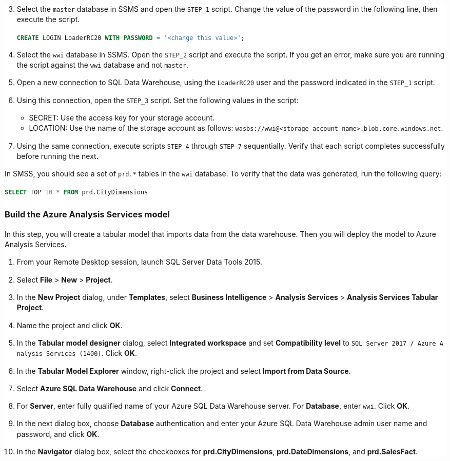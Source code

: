 3. Select the `master` database in SSMS and open the `STEP_1` script. Change the value of the password in the following line, then execute the script.

    ```sql
    CREATE LOGIN LoaderRC20 WITH PASSWORD = '<change this value>';
    ```

4. Select the `wwi` database in SSMS. Open the `STEP_2` script and execute the script. If you get an error, make sure you are running the script against the `wwi` database and not `master`.

5. Open a new connection to SQL Data Warehouse, using the `LoaderRC20` user and the password indicated in the `STEP_1` script.

6. Using this connection, open the `STEP_3` script. Set the following values in the script:

    - SECRET: Use the access key for your storage account.
    - LOCATION: Use the name of the storage account as follows: `wasbs://wwi@<storage_account_name>.blob.core.windows.net`.

7. Using the same connection, execute scripts `STEP_4` through `STEP_7` sequentially. Verify that each script completes successfully before running the next.

In SMSS, you should see a set of `prd.*` tables in the `wwi` database. To verify that the data was generated, run the following query: 

```sql
SELECT TOP 10 * FROM prd.CityDimensions
```

### Build the Azure Analysis Services model

In this step, you will create a tabular model that imports data from the data warehouse. Then you will deploy the model to Azure Analysis Services.

1. From your Remote Desktop session, launch SQL Server Data Tools 2015.

2. Select **File** > **New** > **Project**.

3. In the **New Project** dialog, under **Templates**, select  **Business Intelligence** > **Analysis Services** > **Analysis Services Tabular Project**. 

4. Name the project and click **OK**.

5. In the **Tabular model designer** dialog, select **Integrated workspace**  and set **Compatibility level** to `SQL Server 2017 / Azure Analysis Services (1400)`. Click **OK**.

6. In the **Tabular Model Explorer** window, right-click the project and select **Import from Data Source**.

7. Select **Azure SQL Data Warehouse** and click **Connect**.

8. For **Server**, enter fully qualified name of your Azure SQL Data Warehouse server. For **Database**, enter `wwi`. Click **OK**.

9. In the next dialog box, choose **Database** authentication and enter your Azure SQL Data Warehouse admin user name and password, and click **OK**.

10. In the **Navigator** dialog box, select the checkboxes for **prd.CityDimensions**, **prd.DateDimensions**, and **prd.SalesFact**. 
